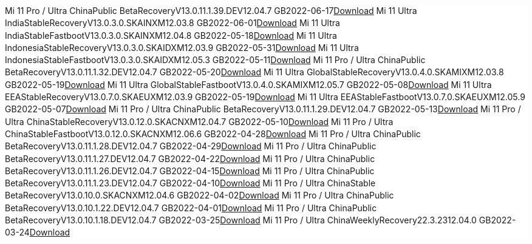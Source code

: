 <tr><td>Mi 11 Pro / Ultra China</td><td>Public Beta</td><td>Recovery</td><td>V13.0.11.1.39.DEV</td><td>12.0</td><td>4.7 GB</td><td>2022-06-17</td><td><a href="/miui/star/public beta/V13.0.11.1.39.DEV/">Download</a></td></tr>
<tr><td>Mi 11 Ultra India</td><td>Stable</td><td>Recovery</td><td>V13.0.3.0.SKAINXM</td><td>12.0</td><td>3.8 GB</td><td>2022-06-01</td><td><a href="/miui/star/stable/V13.0.3.0.SKAINXM/">Download</a></td></tr>
<tr><td>Mi 11 Ultra India</td><td>Stable</td><td>Fastboot</td><td>V13.0.3.0.SKAINXM</td><td>12.0</td><td>4.8 GB</td><td>2022-05-18</td><td><a href="/miui/star/stable/V13.0.3.0.SKAINXM/">Download</a></td></tr>
<tr><td>Mi 11 Ultra Indonesia</td><td>Stable</td><td>Recovery</td><td>V13.0.3.0.SKAIDXM</td><td>12.0</td><td>3.9 GB</td><td>2022-05-31</td><td><a href="/miui/star/stable/V13.0.3.0.SKAIDXM/">Download</a></td></tr>
<tr><td>Mi 11 Ultra Indonesia</td><td>Stable</td><td>Fastboot</td><td>V13.0.3.0.SKAIDXM</td><td>12.0</td><td>5.3 GB</td><td>2022-05-11</td><td><a href="/miui/star/stable/V13.0.3.0.SKAIDXM/">Download</a></td></tr>
<tr><td>Mi 11 Pro / Ultra China</td><td>Public Beta</td><td>Recovery</td><td>V13.0.11.1.32.DEV</td><td>12.0</td><td>4.7 GB</td><td>2022-05-20</td><td><a href="/miui/star/public beta/V13.0.11.1.32.DEV/">Download</a></td></tr>
<tr><td>Mi 11 Ultra Global</td><td>Stable</td><td>Recovery</td><td>V13.0.4.0.SKAMIXM</td><td>12.0</td><td>3.8 GB</td><td>2022-05-19</td><td><a href="/miui/star/stable/V13.0.4.0.SKAMIXM/">Download</a></td></tr>
<tr><td>Mi 11 Ultra Global</td><td>Stable</td><td>Fastboot</td><td>V13.0.4.0.SKAMIXM</td><td>12.0</td><td>5.7 GB</td><td>2022-05-08</td><td><a href="/miui/star/stable/V13.0.4.0.SKAMIXM/">Download</a></td></tr>
<tr><td>Mi 11 Ultra EEA</td><td>Stable</td><td>Recovery</td><td>V13.0.7.0.SKAEUXM</td><td>12.0</td><td>3.9 GB</td><td>2022-05-19</td><td><a href="/miui/star/stable/V13.0.7.0.SKAEUXM/">Download</a></td></tr>
<tr><td>Mi 11 Ultra EEA</td><td>Stable</td><td>Fastboot</td><td>V13.0.7.0.SKAEUXM</td><td>12.0</td><td>5.9 GB</td><td>2022-05-07</td><td><a href="/miui/star/stable/V13.0.7.0.SKAEUXM/">Download</a></td></tr>
<tr><td>Mi 11 Pro / Ultra China</td><td>Public Beta</td><td>Recovery</td><td>V13.0.11.1.29.DEV</td><td>12.0</td><td>4.7 GB</td><td>2022-05-13</td><td><a href="/miui/star/public beta/V13.0.11.1.29.DEV/">Download</a></td></tr>
<tr><td>Mi 11 Pro / Ultra China</td><td>Stable</td><td>Recovery</td><td>V13.0.12.0.SKACNXM</td><td>12.0</td><td>4.7 GB</td><td>2022-05-10</td><td><a href="/miui/star/stable/V13.0.12.0.SKACNXM/">Download</a></td></tr>
<tr><td>Mi 11 Pro / Ultra China</td><td>Stable</td><td>Fastboot</td><td>V13.0.12.0.SKACNXM</td><td>12.0</td><td>6.6 GB</td><td>2022-04-28</td><td><a href="/miui/star/stable/V13.0.12.0.SKACNXM/">Download</a></td></tr>
<tr><td>Mi 11 Pro / Ultra China</td><td>Public Beta</td><td>Recovery</td><td>V13.0.11.1.28.DEV</td><td>12.0</td><td>4.7 GB</td><td>2022-04-29</td><td><a href="/miui/star/public beta/V13.0.11.1.28.DEV/">Download</a></td></tr>
<tr><td>Mi 11 Pro / Ultra China</td><td>Public Beta</td><td>Recovery</td><td>V13.0.11.1.27.DEV</td><td>12.0</td><td>4.7 GB</td><td>2022-04-22</td><td><a href="/miui/star/public beta/V13.0.11.1.27.DEV/">Download</a></td></tr>
<tr><td>Mi 11 Pro / Ultra China</td><td>Public Beta</td><td>Recovery</td><td>V13.0.11.1.26.DEV</td><td>12.0</td><td>4.7 GB</td><td>2022-04-15</td><td><a href="/miui/star/public beta/V13.0.11.1.26.DEV/">Download</a></td></tr>
<tr><td>Mi 11 Pro / Ultra China</td><td>Public Beta</td><td>Recovery</td><td>V13.0.11.1.23.DEV</td><td>12.0</td><td>4.7 GB</td><td>2022-04-10</td><td><a href="/miui/star/public beta/V13.0.11.1.23.DEV/">Download</a></td></tr>
<tr><td>Mi 11 Pro / Ultra China</td><td>Stable Beta</td><td>Recovery</td><td>V13.0.10.0.SKACNXM</td><td>12.0</td><td>4.6 GB</td><td>2022-04-02</td><td><a href="/miui/star/stable beta/V13.0.10.0.SKACNXM/">Download</a></td></tr>
<tr><td>Mi 11 Pro / Ultra China</td><td>Public Beta</td><td>Recovery</td><td>V13.0.10.1.22.DEV</td><td>12.0</td><td>4.7 GB</td><td>2022-04-01</td><td><a href="/miui/star/public beta/V13.0.10.1.22.DEV/">Download</a></td></tr>
<tr><td>Mi 11 Pro / Ultra China</td><td>Public Beta</td><td>Recovery</td><td>V13.0.10.1.18.DEV</td><td>12.0</td><td>4.7 GB</td><td>2022-03-25</td><td><a href="/miui/star/public beta/V13.0.10.1.18.DEV/">Download</a></td></tr>
<tr><td>Mi 11 Pro / Ultra China</td><td>Weekly</td><td>Recovery</td><td>22.3.23</td><td>12.0</td><td>4.0 GB</td><td>2022-03-24</td><td><a href="/miui/star/weekly/22.3.23/">Download</a></td></tr>